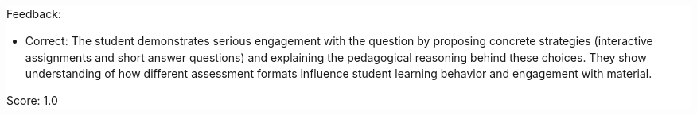 Feedback:

- Correct: The student demonstrates serious engagement with the question by proposing concrete strategies (interactive assignments and short answer questions) and explaining the pedagogical reasoning behind these choices. They show understanding of how different assessment formats influence student learning behavior and engagement with material.

Score: 1.0


